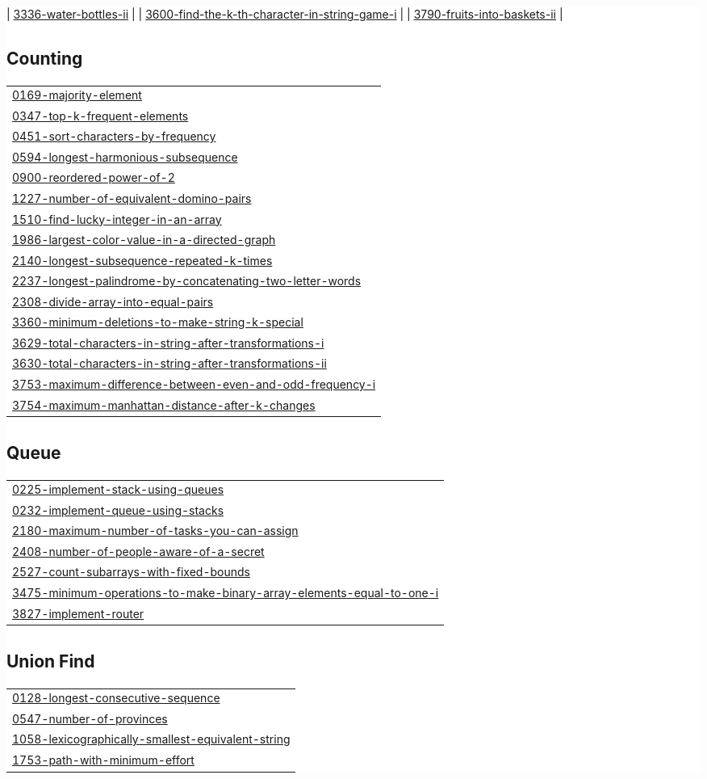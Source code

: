 | [3336-water-bottles-ii](https://github.com/omjee9124/LeetHub/tree/master/3336-water-bottles-ii) |
| [3600-find-the-k-th-character-in-string-game-i](https://github.com/omjee9124/LeetHub/tree/master/3600-find-the-k-th-character-in-string-game-i) |
| [3790-fruits-into-baskets-ii](https://github.com/omjee9124/LeetHub/tree/master/3790-fruits-into-baskets-ii) |
## Counting
|  |
| ------- |
| [0169-majority-element](https://github.com/omjee9124/LeetHub/tree/master/0169-majority-element) |
| [0347-top-k-frequent-elements](https://github.com/omjee9124/LeetHub/tree/master/0347-top-k-frequent-elements) |
| [0451-sort-characters-by-frequency](https://github.com/omjee9124/LeetHub/tree/master/0451-sort-characters-by-frequency) |
| [0594-longest-harmonious-subsequence](https://github.com/omjee9124/LeetHub/tree/master/0594-longest-harmonious-subsequence) |
| [0900-reordered-power-of-2](https://github.com/omjee9124/LeetHub/tree/master/0900-reordered-power-of-2) |
| [1227-number-of-equivalent-domino-pairs](https://github.com/omjee9124/LeetHub/tree/master/1227-number-of-equivalent-domino-pairs) |
| [1510-find-lucky-integer-in-an-array](https://github.com/omjee9124/LeetHub/tree/master/1510-find-lucky-integer-in-an-array) |
| [1986-largest-color-value-in-a-directed-graph](https://github.com/omjee9124/LeetHub/tree/master/1986-largest-color-value-in-a-directed-graph) |
| [2140-longest-subsequence-repeated-k-times](https://github.com/omjee9124/LeetHub/tree/master/2140-longest-subsequence-repeated-k-times) |
| [2237-longest-palindrome-by-concatenating-two-letter-words](https://github.com/omjee9124/LeetHub/tree/master/2237-longest-palindrome-by-concatenating-two-letter-words) |
| [2308-divide-array-into-equal-pairs](https://github.com/omjee9124/LeetHub/tree/master/2308-divide-array-into-equal-pairs) |
| [3360-minimum-deletions-to-make-string-k-special](https://github.com/omjee9124/LeetHub/tree/master/3360-minimum-deletions-to-make-string-k-special) |
| [3629-total-characters-in-string-after-transformations-i](https://github.com/omjee9124/LeetHub/tree/master/3629-total-characters-in-string-after-transformations-i) |
| [3630-total-characters-in-string-after-transformations-ii](https://github.com/omjee9124/LeetHub/tree/master/3630-total-characters-in-string-after-transformations-ii) |
| [3753-maximum-difference-between-even-and-odd-frequency-i](https://github.com/omjee9124/LeetHub/tree/master/3753-maximum-difference-between-even-and-odd-frequency-i) |
| [3754-maximum-manhattan-distance-after-k-changes](https://github.com/omjee9124/LeetHub/tree/master/3754-maximum-manhattan-distance-after-k-changes) |
## Queue
|  |
| ------- |
| [0225-implement-stack-using-queues](https://github.com/omjee9124/LeetHub/tree/master/0225-implement-stack-using-queues) |
| [0232-implement-queue-using-stacks](https://github.com/omjee9124/LeetHub/tree/master/0232-implement-queue-using-stacks) |
| [2180-maximum-number-of-tasks-you-can-assign](https://github.com/omjee9124/LeetHub/tree/master/2180-maximum-number-of-tasks-you-can-assign) |
| [2408-number-of-people-aware-of-a-secret](https://github.com/omjee9124/LeetHub/tree/master/2408-number-of-people-aware-of-a-secret) |
| [2527-count-subarrays-with-fixed-bounds](https://github.com/omjee9124/LeetHub/tree/master/2527-count-subarrays-with-fixed-bounds) |
| [3475-minimum-operations-to-make-binary-array-elements-equal-to-one-i](https://github.com/omjee9124/LeetHub/tree/master/3475-minimum-operations-to-make-binary-array-elements-equal-to-one-i) |
| [3827-implement-router](https://github.com/omjee9124/LeetHub/tree/master/3827-implement-router) |
## Union Find
|  |
| ------- |
| [0128-longest-consecutive-sequence](https://github.com/omjee9124/LeetHub/tree/master/0128-longest-consecutive-sequence) |
| [0547-number-of-provinces](https://github.com/omjee9124/LeetHub/tree/master/0547-number-of-provinces) |
| [1058-lexicographically-smallest-equivalent-string](https://github.com/omjee9124/LeetHub/tree/master/1058-lexicographically-smallest-equivalent-string) |
| [1753-path-with-minimum-effort](https://github.com/omjee9124/LeetHub/tree/master/1753-path-with-minimum-effort) |